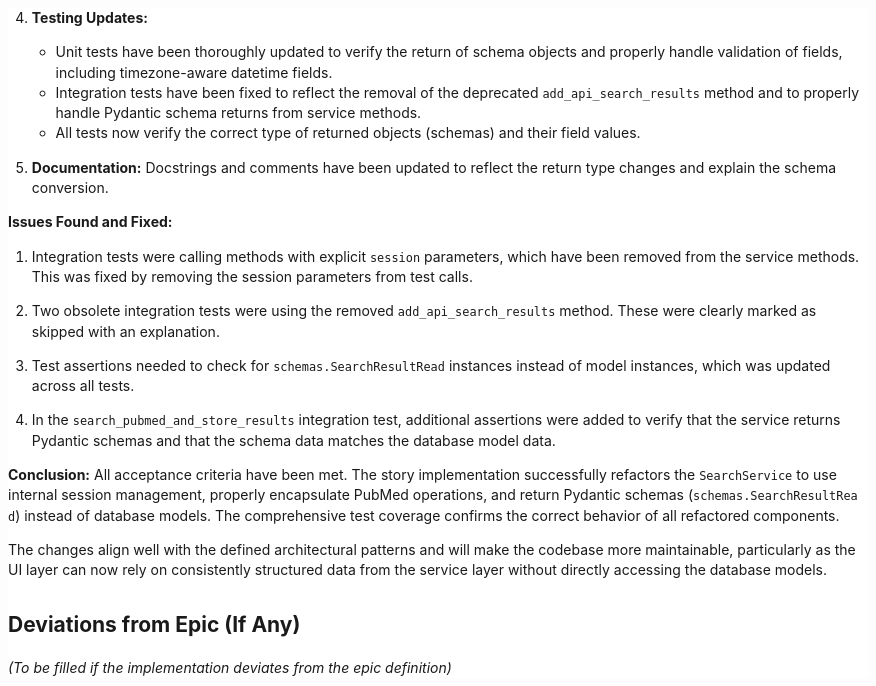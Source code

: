 4. **Testing Updates:** 
   - Unit tests have been thoroughly updated to verify the return of schema objects and properly handle validation of fields, including timezone-aware datetime fields.
   - Integration tests have been fixed to reflect the removal of the deprecated `add_api_search_results` method and to properly handle Pydantic schema returns from service methods.
   - All tests now verify the correct type of returned objects (schemas) and their field values.

5. **Documentation:** Docstrings and comments have been updated to reflect the return type changes and explain the schema conversion.

**Issues Found and Fixed:**

1. Integration tests were calling methods with explicit `session` parameters, which have been removed from the service methods. This was fixed by removing the session parameters from test calls.

2. Two obsolete integration tests were using the removed `add_api_search_results` method. These were clearly marked as skipped with an explanation.

3. Test assertions needed to check for `schemas.SearchResultRead` instances instead of model instances, which was updated across all tests.

4. In the `search_pubmed_and_store_results` integration test, additional assertions were added to verify that the service returns Pydantic schemas and that the schema data matches the database model data.

**Conclusion:** All acceptance criteria have been met. The story implementation successfully refactors the `SearchService` to use internal session management, properly encapsulate PubMed operations, and return Pydantic schemas (`schemas.SearchResultRead`) instead of database models. The comprehensive test coverage confirms the correct behavior of all refactored components.

The changes align well with the defined architectural patterns and will make the codebase more maintainable, particularly as the UI layer can now rely on consistently structured data from the service layer without directly accessing the database models.

## Deviations from Epic (If Any)

*(To be filled if the implementation deviates from the epic definition)* 